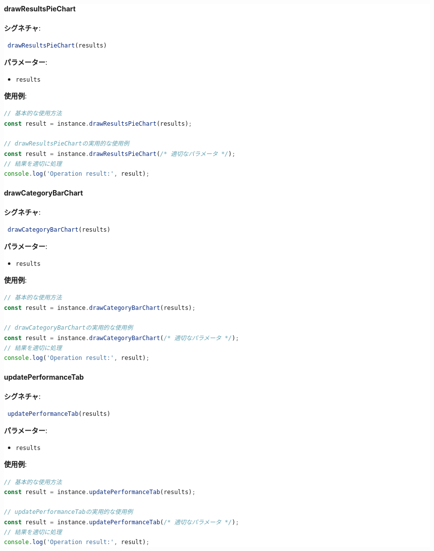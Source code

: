 #### drawResultsPieChart

**シグネチャ**:
```javascript
 drawResultsPieChart(results)
```

**パラメーター**:
- `results`

**使用例**:
```javascript
// 基本的な使用方法
const result = instance.drawResultsPieChart(results);

// drawResultsPieChartの実用的な使用例
const result = instance.drawResultsPieChart(/* 適切なパラメータ */);
// 結果を適切に処理
console.log('Operation result:', result);
```

#### drawCategoryBarChart

**シグネチャ**:
```javascript
 drawCategoryBarChart(results)
```

**パラメーター**:
- `results`

**使用例**:
```javascript
// 基本的な使用方法
const result = instance.drawCategoryBarChart(results);

// drawCategoryBarChartの実用的な使用例
const result = instance.drawCategoryBarChart(/* 適切なパラメータ */);
// 結果を適切に処理
console.log('Operation result:', result);
```

#### updatePerformanceTab

**シグネチャ**:
```javascript
 updatePerformanceTab(results)
```

**パラメーター**:
- `results`

**使用例**:
```javascript
// 基本的な使用方法
const result = instance.updatePerformanceTab(results);

// updatePerformanceTabの実用的な使用例
const result = instance.updatePerformanceTab(/* 適切なパラメータ */);
// 結果を適切に処理
console.log('Operation result:', result);
```
